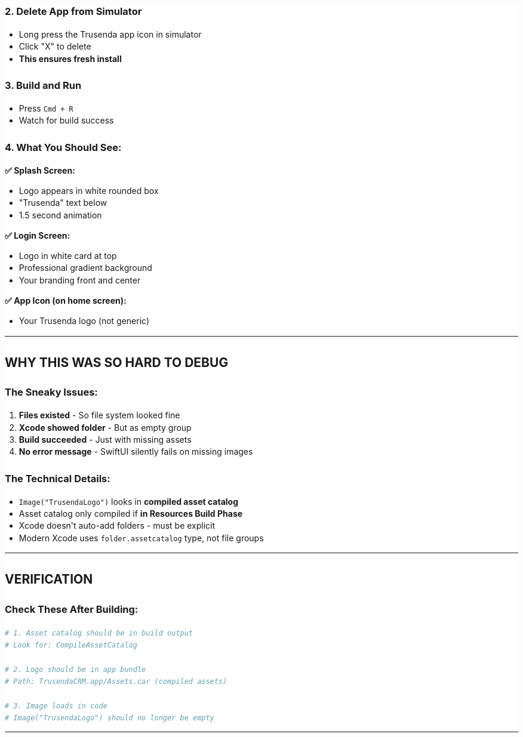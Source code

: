 ### 2. Delete App from Simulator
- Long press the Trusenda app icon in simulator
- Click "X" to delete
- **This ensures fresh install**

### 3. Build and Run
- Press `Cmd + R`
- Watch for build success

### 4. What You Should See:

**✅ Splash Screen:**
- Logo appears in white rounded box
- "Trusenda" text below
- 1.5 second animation

**✅ Login Screen:**
- Logo in white card at top
- Professional gradient background
- Your branding front and center

**✅ App Icon (on home screen):**
- Your Trusenda logo (not generic)

---

## WHY THIS WAS SO HARD TO DEBUG

### The Sneaky Issues:
1. **Files existed** - So file system looked fine
2. **Xcode showed folder** - But as empty group
3. **Build succeeded** - Just with missing assets
4. **No error message** - SwiftUI silently fails on missing images

### The Technical Details:
- `Image("TrusendaLogo")` looks in **compiled asset catalog**
- Asset catalog only compiled if **in Resources Build Phase**
- Xcode doesn't auto-add folders - must be explicit
- Modern Xcode uses `folder.assetcatalog` type, not file groups

---

## VERIFICATION

### Check These After Building:

```bash
# 1. Asset catalog should be in build output
# Look for: CompileAssetCatalog

# 2. Logo should be in app bundle
# Path: TrusendaCRM.app/Assets.car (compiled assets)

# 3. Image loads in code
# Image("TrusendaLogo") should no longer be empty
```

---